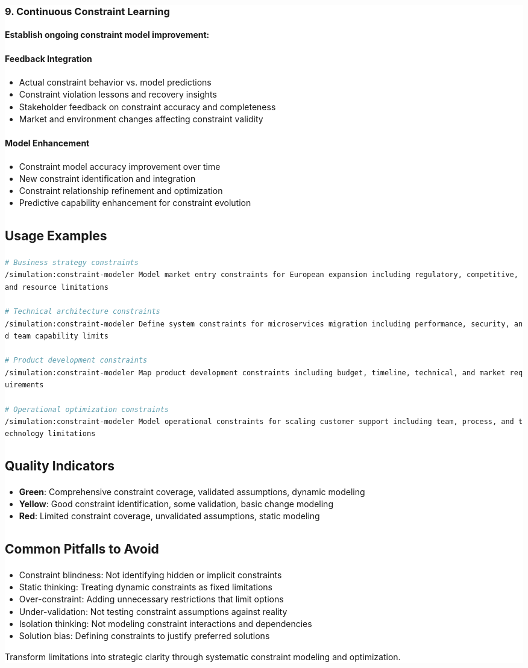 ### 9. Continuous Constraint Learning

**Establish ongoing constraint model improvement:**

#### Feedback Integration
- Actual constraint behavior vs. model predictions
- Constraint violation lessons and recovery insights
- Stakeholder feedback on constraint accuracy and completeness
- Market and environment changes affecting constraint validity

#### Model Enhancement
- Constraint model accuracy improvement over time
- New constraint identification and integration
- Constraint relationship refinement and optimization
- Predictive capability enhancement for constraint evolution

## Usage Examples

```bash
# Business strategy constraints
/simulation:constraint-modeler Model market entry constraints for European expansion including regulatory, competitive, and resource limitations

# Technical architecture constraints
/simulation:constraint-modeler Define system constraints for microservices migration including performance, security, and team capability limits

# Product development constraints
/simulation:constraint-modeler Map product development constraints including budget, timeline, technical, and market requirements

# Operational optimization constraints
/simulation:constraint-modeler Model operational constraints for scaling customer support including team, process, and technology limitations
```

## Quality Indicators

- **Green**: Comprehensive constraint coverage, validated assumptions, dynamic modeling
- **Yellow**: Good constraint identification, some validation, basic change modeling
- **Red**: Limited constraint coverage, unvalidated assumptions, static modeling

## Common Pitfalls to Avoid

- Constraint blindness: Not identifying hidden or implicit constraints
- Static thinking: Treating dynamic constraints as fixed limitations
- Over-constraint: Adding unnecessary restrictions that limit options
- Under-validation: Not testing constraint assumptions against reality
- Isolation thinking: Not modeling constraint interactions and dependencies
- Solution bias: Defining constraints to justify preferred solutions

Transform limitations into strategic clarity through systematic constraint modeling and optimization.
